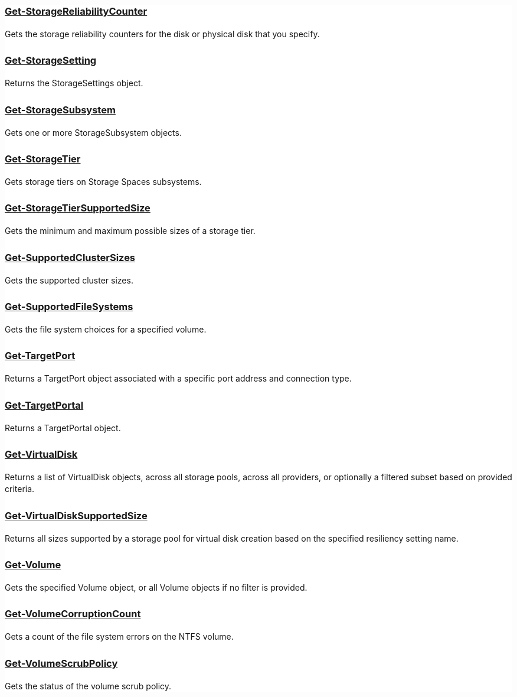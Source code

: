### [Get-StorageReliabilityCounter](./Get-StorageReliabilityCounter.md)
Gets the storage reliability counters for the disk or physical disk that you specify.

### [Get-StorageSetting](./Get-StorageSetting.md)
Returns the StorageSettings object.

### [Get-StorageSubsystem](./Get-StorageSubsystem.md)
Gets one or more StorageSubsystem objects.

### [Get-StorageTier](./Get-StorageTier.md)
Gets storage tiers on Storage Spaces subsystems.

### [Get-StorageTierSupportedSize](./Get-StorageTierSupportedSize.md)
Gets the minimum and maximum possible sizes of a storage tier.

### [Get-SupportedClusterSizes](./Get-SupportedClusterSizes.md)
Gets the supported cluster sizes.

### [Get-SupportedFileSystems](./Get-SupportedFileSystems.md)
Gets the file system choices for a specified volume.

### [Get-TargetPort](./Get-TargetPort.md)
Returns a TargetPort object associated with a specific port address and connection type.

### [Get-TargetPortal](./Get-TargetPortal.md)
Returns a TargetPortal object.

### [Get-VirtualDisk](./Get-VirtualDisk.md)
Returns a list of VirtualDisk objects, across all storage pools, across all providers, or optionally a filtered subset based on provided criteria.

### [Get-VirtualDiskSupportedSize](./Get-VirtualDiskSupportedSize.md)
Returns all sizes supported by a storage pool for virtual disk creation based on the specified resiliency setting name.

### [Get-Volume](./Get-Volume.md)
Gets the specified Volume object, or all Volume objects if no filter is provided.

### [Get-VolumeCorruptionCount](./Get-VolumeCorruptionCount.md)
Gets a count of the file system errors on the NTFS volume.

### [Get-VolumeScrubPolicy](./Get-VolumeScrubPolicy.md)
Gets the status of the volume scrub policy.
